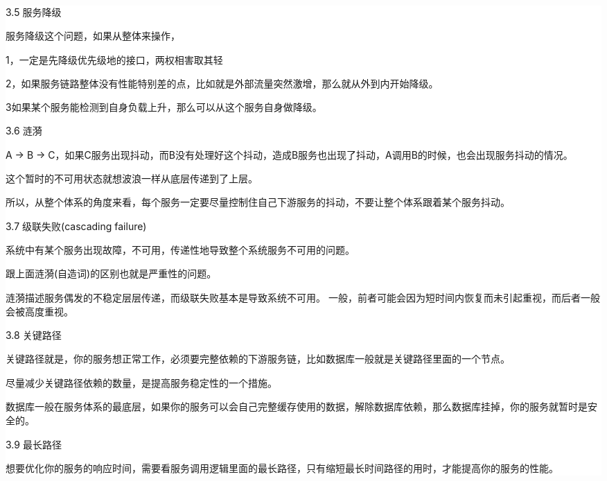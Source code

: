 3.5 服务降级

服务降级这个问题，如果从整体来操作，

1，一定是先降级优先级地的接口，两权相害取其轻 

2，如果服务链路整体没有性能特别差的点，比如就是外部流量突然激增，那么就从外到内开始降级。 

3如果某个服务能检测到自身负载上升，那么可以从这个服务自身做降级。

 

3.6 涟漪

A -> B -> C，如果C服务出现抖动，而B没有处理好这个抖动，造成B服务也出现了抖动，A调用B的时候，也会出现服务抖动的情况。

这个暂时的不可用状态就想波浪一样从底层传递到了上层。

所以，从整个体系的角度来看，每个服务一定要尽量控制住自己下游服务的抖动，不要让整个体系跟着某个服务抖动。

 

3.7 级联失败(cascading failure)

系统中有某个服务出现故障，不可用，传递性地导致整个系统服务不可用的问题。

跟上面涟漪(自造词)的区别也就是严重性的问题。

涟漪描述服务偶发的不稳定层层传递，而级联失败基本是导致系统不可用。 一般，前者可能会因为短时间内恢复而未引起重视，而后者一般会被高度重视。

 

3.8 关键路径

关键路径就是，你的服务想正常工作，必须要完整依赖的下游服务链，比如数据库一般就是关键路径里面的一个节点。

尽量减少关键路径依赖的数量，是提高服务稳定性的一个措施。

数据库一般在服务体系的最底层，如果你的服务可以会自己完整缓存使用的数据，解除数据库依赖，那么数据库挂掉，你的服务就暂时是安全的。

 

3.9 最长路径

想要优化你的服务的响应时间，需要看服务调用逻辑里面的最长路径，只有缩短最长时间路径的用时，才能提高你的服务的性能。